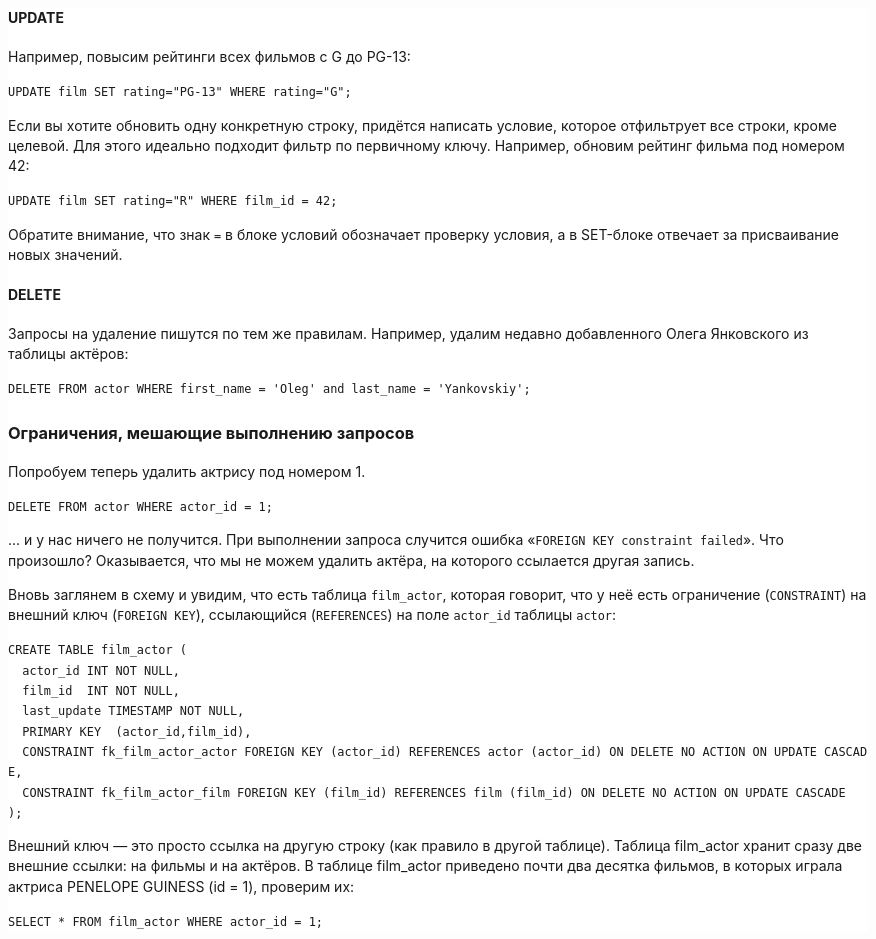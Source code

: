 #### UPDATE
Например, повысим рейтинги всех фильмов с G до PG-13:
```
UPDATE film SET rating="PG-13" WHERE rating="G";
```

Если вы хотите обновить одну конкретную строку, придётся написать условие, которое отфильтрует все строки, кроме целевой. Для этого идеально подходит фильтр по первичному ключу. Например, обновим рейтинг фильма под номером 42:
```
UPDATE film SET rating="R" WHERE film_id = 42;
```

Обратите внимание, что знак `=` в блоке условий обозначает проверку условия, а в SET-блоке отвечает за присваивание новых значений.

#### DELETE

Запросы на удаление пишутся по тем же правилам.
Например, удалим недавно добавленного Олега Янковского из таблицы актёров:
```
DELETE FROM actor WHERE first_name = 'Oleg' and last_name = 'Yankovskiy';
```

### Ограничения, мешающие выполнению запросов

Попробуем теперь удалить актрису под номером 1.
```
DELETE FROM actor WHERE actor_id = 1;
```
... и у нас ничего не получится. При выполнении запроса случится ошибка «`FOREIGN KEY constraint failed`». Что произошло? Оказывается, что мы не можем удалить актёра, на которого ссылается другая запись.

Вновь заглянем в схему и увидим, что есть таблица `film_actor`, которая говорит, что у неё есть ограничение (`CONSTRAINT`) на внешний ключ (`FOREIGN KEY`), ссылающийся (`REFERENCES`) на поле `actor_id` таблицы `actor`:

```
CREATE TABLE film_actor (
  actor_id INT NOT NULL,
  film_id  INT NOT NULL,
  last_update TIMESTAMP NOT NULL,
  PRIMARY KEY  (actor_id,film_id),
  CONSTRAINT fk_film_actor_actor FOREIGN KEY (actor_id) REFERENCES actor (actor_id) ON DELETE NO ACTION ON UPDATE CASCADE,
  CONSTRAINT fk_film_actor_film FOREIGN KEY (film_id) REFERENCES film (film_id) ON DELETE NO ACTION ON UPDATE CASCADE
);
```

Внешний ключ — это просто ссылка на другую строку (как правило в другой таблице). Таблица film_actor хранит сразу две внешние ссылки: на фильмы и на актёров. В таблице film_actor приведено почти два десятка фильмов, в которых играла актриса PENELOPE GUINESS (id = 1), проверим их:
```
SELECT * FROM film_actor WHERE actor_id = 1;
```
